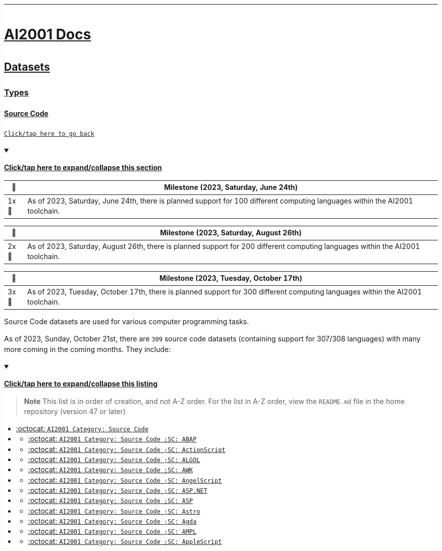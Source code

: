 
***

# [AI2001 Docs](#AI2001-Docs)

## [Datasets](#Datasets)

### [Types](#Types)

#### [Source Code](#Source-Code)

[`Click/tap here to go back`](/Docs/Datasets/Types/)

<details open><summary><p lang="en"><b><u>Click/tap here to expand/collapse this section</u></b></p></summary>

| 🎊️ | Milestone (2023, Saturday, June 24th) |
|---|---|
| 1x💯 | As of 2023, Saturday, June 24th, there is planned support for 100 different computing languages within the AI2001 toolchain. |

| 🎊️ | Milestone (2023, Saturday, August 26th) |
|---|---|
| 2x💯 | As of 2023, Saturday, August 26th, there is planned support for 200 different computing languages within the AI2001 toolchain. |

| 🎊️ | Milestone (2023, Tuesday, October 17th) |
|---|---|
| 3x💯 | As of 2023, Tuesday, October 17th, there is planned support for 300 different computing languages within the AI2001 toolchain. |

Source Code datasets are used for various computer programming tasks.

As of 2023, Sunday, October 21st, there are `309` source code datasets (containing support for 307/308 languages) with many more coming in the coming months. They include:

<details open><summary><p lang="en"><b><u>Click/tap here to expand/collapse this listing</u></b></p></summary>

> **Note** This list is in order of creation, and not A-Z order. For the list in A-Z order, view the `README.md` file in the home repository (version 47 or later)

- [:octocat: `AI2001 Category: Source Code`](https://github.com/seanpm2001/AI2001_Category-Source_code/)
- - [:octocat: `AI2001 Category: Source Code ;SC: ABAP`](https://github.com/seanpm2001/AI2001_Category-Source_Code-SC-ABAP/)
- - [:octocat: `AI2001 Category: Source Code ;SC: ActionScript`](https://github.com/seanpm2001/AI2001_Category-Source_Code-SC-ActionScript/)
- - [:octocat: `AI2001 Category: Source Code ;SC: ALGOL`](https://github.com/seanpm2001/AI2001_Category-Source_Code-SC-ALGOL/)
- - [:octocat: `AI2001 Category: Source Code ;SC: AWK`](https://github.com/seanpm2001/AI2001_Category-Source_Code-SC-AWK/)
- - [:octocat: `AI2001 Category: Source Code ;SC: AngelScript`](https://github.com/seanpm2001/AI2001_Category-Source_Code-SC-AngelScript/)
- - [:octocat: `AI2001 Category: Source Code ;SC: ASP.NET`](https://github.com/seanpm2001/AI2001_Category-Source_Code-SC-ASP.NET/)
- - [:octocat: `AI2001 Category: Source Code ;SC: ASP`](https://github.com/seanpm2001/AI2001_Category-Source_Code-SC-ASP/)
- - [:octocat: `AI2001 Category: Source Code ;SC: Astro`](https://github.com/seanpm2001/AI2001_Category-Source_Code-SC-Astro/)
- - [:octocat: `AI2001 Category: Source Code ;SC: Agda`](https://github.com/seanpm2001/AI2001_Category-Source_Code-SC-Agda/)
- - [:octocat: `AI2001 Category: Source Code ;SC: AMPL`](https://github.com/seanpm2001/AI2001_Category-Source_Code-SC-AMPL/)
- - [:octocat: `AI2001 Category: Source Code ;SC: AppleScript`](https://github.com/seanpm2001/AI2001_Category-Source_Code-SC-AppleScript/)